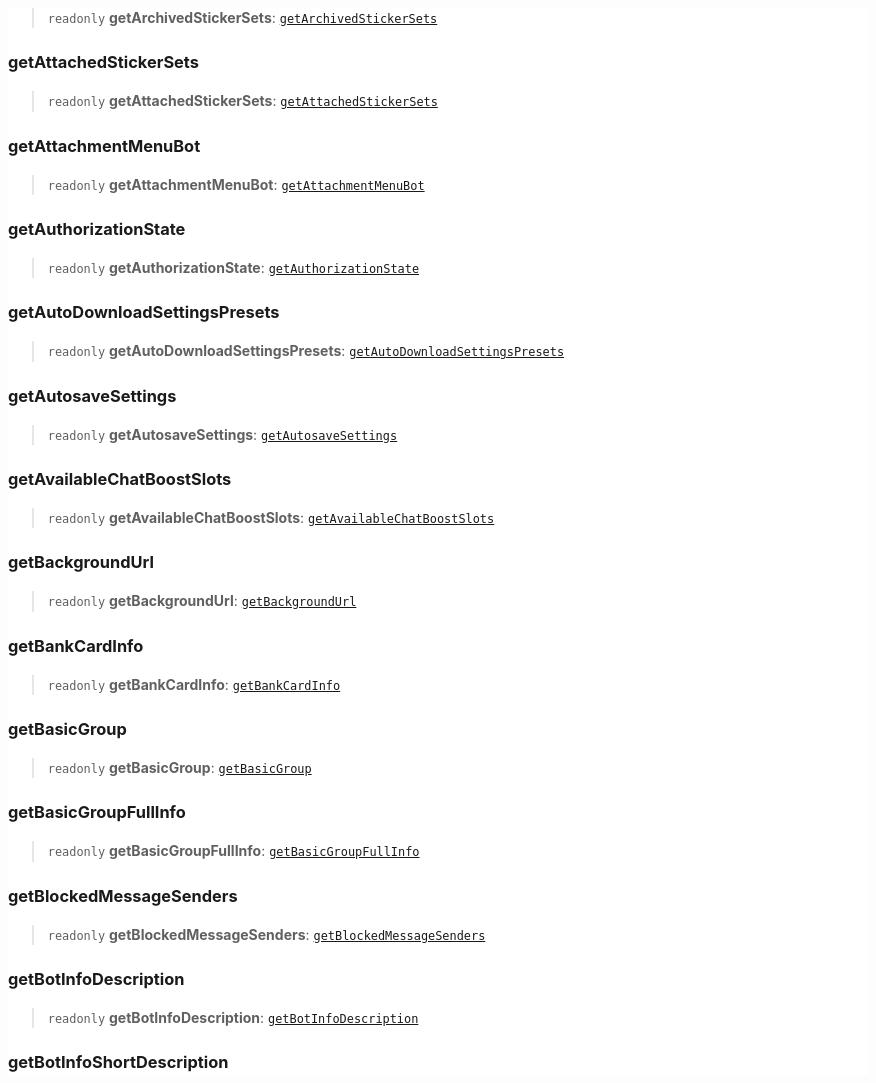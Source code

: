 > `readonly` **getArchivedStickerSets**: [`getArchivedStickerSets`](getArchivedStickerSets.md)

### getAttachedStickerSets

> `readonly` **getAttachedStickerSets**: [`getAttachedStickerSets`](getAttachedStickerSets.md)

### getAttachmentMenuBot

> `readonly` **getAttachmentMenuBot**: [`getAttachmentMenuBot`](getAttachmentMenuBot.md)

### getAuthorizationState

> `readonly` **getAuthorizationState**: [`getAuthorizationState`](getAuthorizationState.md)

### getAutoDownloadSettingsPresets

> `readonly` **getAutoDownloadSettingsPresets**: [`getAutoDownloadSettingsPresets`](getAutoDownloadSettingsPresets.md)

### getAutosaveSettings

> `readonly` **getAutosaveSettings**: [`getAutosaveSettings`](getAutosaveSettings.md)

### getAvailableChatBoostSlots

> `readonly` **getAvailableChatBoostSlots**: [`getAvailableChatBoostSlots`](getAvailableChatBoostSlots.md)

### getBackgroundUrl

> `readonly` **getBackgroundUrl**: [`getBackgroundUrl`](getBackgroundUrl.md)

### getBankCardInfo

> `readonly` **getBankCardInfo**: [`getBankCardInfo`](getBankCardInfo.md)

### getBasicGroup

> `readonly` **getBasicGroup**: [`getBasicGroup`](getBasicGroup.md)

### getBasicGroupFullInfo

> `readonly` **getBasicGroupFullInfo**: [`getBasicGroupFullInfo`](getBasicGroupFullInfo.md)

### getBlockedMessageSenders

> `readonly` **getBlockedMessageSenders**: [`getBlockedMessageSenders`](getBlockedMessageSenders.md)

### getBotInfoDescription

> `readonly` **getBotInfoDescription**: [`getBotInfoDescription`](getBotInfoDescription.md)

### getBotInfoShortDescription
